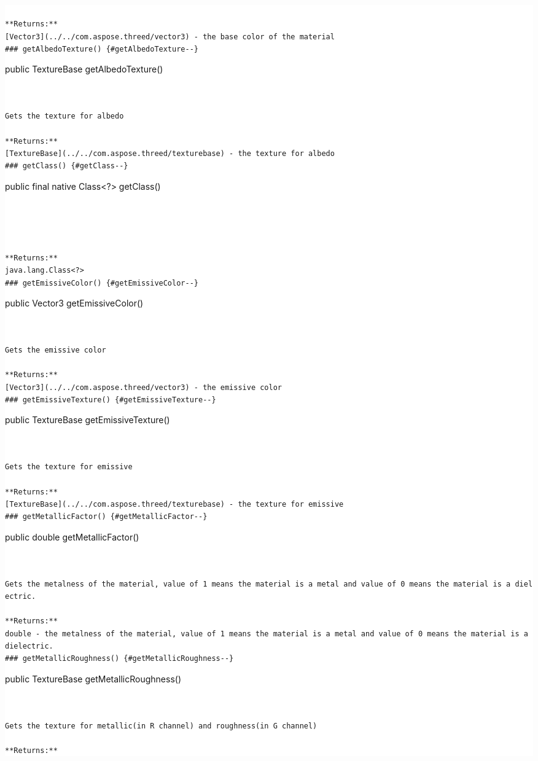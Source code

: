 ```

**Returns:**
[Vector3](../../com.aspose.threed/vector3) - the base color of the material
### getAlbedoTexture() {#getAlbedoTexture--}
```
public TextureBase getAlbedoTexture()
```


Gets the texture for albedo

**Returns:**
[TextureBase](../../com.aspose.threed/texturebase) - the texture for albedo
### getClass() {#getClass--}
```
public final native Class<?> getClass()
```




**Returns:**
java.lang.Class<?>
### getEmissiveColor() {#getEmissiveColor--}
```
public Vector3 getEmissiveColor()
```


Gets the emissive color

**Returns:**
[Vector3](../../com.aspose.threed/vector3) - the emissive color
### getEmissiveTexture() {#getEmissiveTexture--}
```
public TextureBase getEmissiveTexture()
```


Gets the texture for emissive

**Returns:**
[TextureBase](../../com.aspose.threed/texturebase) - the texture for emissive
### getMetallicFactor() {#getMetallicFactor--}
```
public double getMetallicFactor()
```


Gets the metalness of the material, value of 1 means the material is a metal and value of 0 means the material is a dielectric.

**Returns:**
double - the metalness of the material, value of 1 means the material is a metal and value of 0 means the material is a dielectric.
### getMetallicRoughness() {#getMetallicRoughness--}
```
public TextureBase getMetallicRoughness()
```


Gets the texture for metallic(in R channel) and roughness(in G channel)

**Returns:**
```